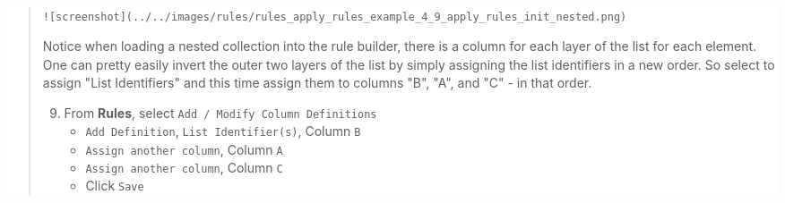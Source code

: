 >     ![screenshot](../../images/rules/rules_apply_rules_example_4_9_apply_rules_init_nested.png)
>
>    Notice when loading a nested collection into the rule builder, there is a column for each layer of the list for each element.
>    One can pretty easily invert the outer two layers of the list by simply assigning the list identifiers in a new order. So select to assign "List Identifiers" and this time assign them to columns "B", "A", and "C" - in that order.
>
> 9. From **Rules**, select `Add / Modify Column Definitions`
>    - `Add Definition`, `List Identifier(s)`, Column `B`
>    - `Assign another column`, Column `A`
>    - `Assign another column`, Column `C`
>    - Click `Save`
>